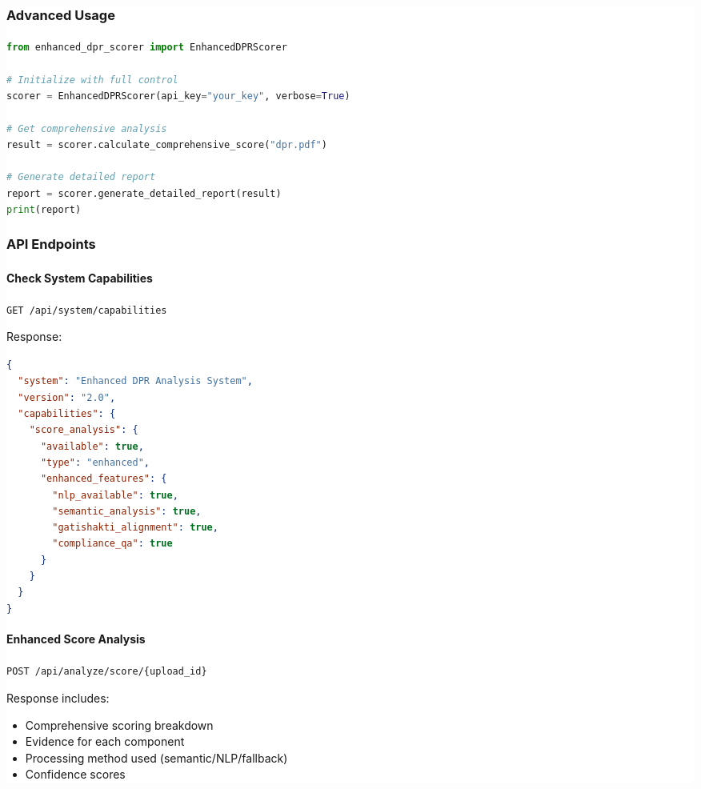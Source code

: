 ### Advanced Usage

```python
from enhanced_dpr_scorer import EnhancedDPRScorer

# Initialize with full control
scorer = EnhancedDPRScorer(api_key="your_key", verbose=True)

# Get comprehensive analysis
result = scorer.calculate_comprehensive_score("dpr.pdf")

# Generate detailed report
report = scorer.generate_detailed_report(result)
print(report)
```

### API Endpoints

#### Check System Capabilities
```bash
GET /api/system/capabilities
```

Response:
```json
{
  "system": "Enhanced DPR Analysis System",
  "version": "2.0",
  "capabilities": {
    "score_analysis": {
      "available": true,
      "type": "enhanced",
      "enhanced_features": {
        "nlp_available": true,
        "semantic_analysis": true,
        "gatishakti_alignment": true,
        "compliance_qa": true
      }
    }
  }
}
```

#### Enhanced Score Analysis
```bash
POST /api/analyze/score/{upload_id}
```

Response includes:
- Comprehensive scoring breakdown
- Evidence for each component
- Processing method used (semantic/NLP/fallback)
- Confidence scores
